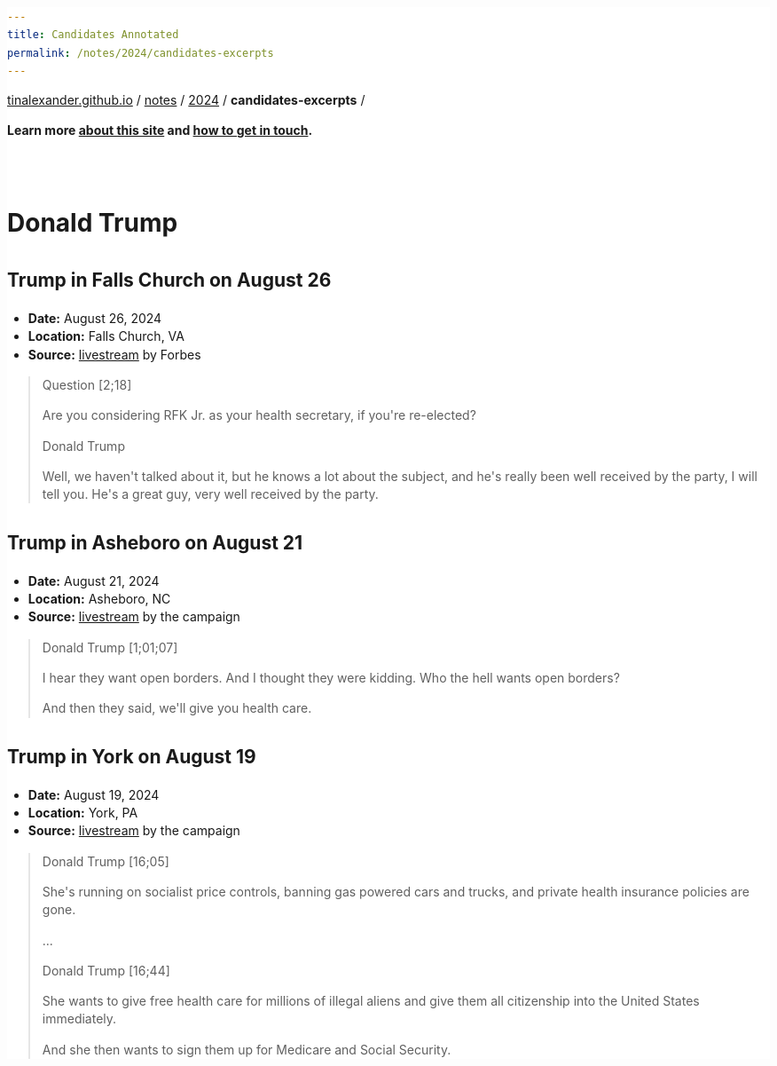 ```yaml
---
title: Candidates Annotated
permalink: /notes/2024/candidates-excerpts
---
```


[tinalexander.github.io](https://tinalexander.github.io/) / [notes](https://tinalexander.github.io/notes/) / [2024](https://tinalexander.github.io/notes/2024/) / **candidates-excerpts** /

**Learn more [about this site](https://tinalexander.github.io/notes/) and [how to get in touch](https://github.com/tinalexander#about-me).**  

<br>

# Donald Trump 

## Trump in Falls Church on August 26

- **Date:** August 26, 2024
- **Location:** Falls Church, VA
- **Source:** [livestream](https://youtu.be/MXVTRQZLDbc?t=137) by Forbes

> Question [2;18] 
> 
> Are you considering RFK Jr. as your health secretary, if you're re-elected?
> 
> Donald Trump
> 
> Well, we haven't talked about it, but he knows a lot about the subject, and he's really been well received by the party, I will tell you. He's a great guy, very well received by the party.

## Trump in Asheboro on August 21

- **Date:** August 21, 2024
- **Location:** Asheboro, NC
- **Source:** [livestream](https://www.youtube.com/watch?v=VnFeUI3HTNA) by the campaign

> Donald Trump [1;01;07] 
> 
> I hear they want open borders. And I thought they were kidding. Who the hell wants open borders?
> 
> And then they said, we'll give you health care. 

## Trump in York on August 19

- **Date:** August 19, 2024
- **Location:** York, PA
- **Source:** [livestream](https://youtu.be/6of7LSrtXCw) by the campaign

> Donald Trump [16;05]
> 
> She's running on socialist price controls, banning gas powered cars and trucks, and private health insurance policies are gone.
> 
> ...
> 
> Donald Trump [16;44]
> 
> She wants to give free health care for millions of illegal aliens and give them all citizenship into the United States immediately.
> 
> And she then wants to sign them up for Medicare and Social Security.
> 